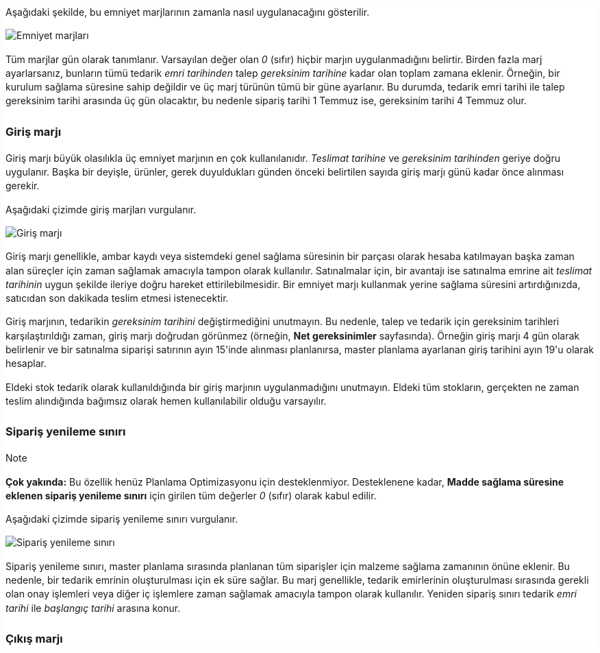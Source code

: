 Aşağıdaki şekilde, bu emniyet marjlarının zamanla nasıl uygulanacağını gösterilir.

![Emniyet marjları](media/safety-margins-1.png)

Tüm marjlar gün olarak tanımlanır. Varsayılan değer olan *0* (sıfır) hiçbir marjın uygulanmadığını belirtir. Birden fazla marj ayarlarsanız, bunların tümü tedarik *emri tarihinden* talep *gereksinim tarihine* kadar olan toplam zamana eklenir. Örneğin, bir kurulum sağlama süresine sahip değildir ve üç marj türünün tümü bir güne ayarlanır. Bu durumda, tedarik emri tarihi ile talep gereksinim tarihi arasında üç gün olacaktır, bu nedenle sipariş tarihi 1 Temmuz ise, gereksinim tarihi 4 Temmuz olur.

### <a name="receipt-margin"></a>Giriş marjı

Giriş marjı büyük olasılıkla üç emniyet marjının en çok kullanılanıdır. *Teslimat tarihine* ve *gereksinim tarihinden* geriye doğru uygulanır. Başka bir deyişle, ürünler, gerek duyuldukları günden önceki belirtilen sayıda giriş marjı günü kadar önce alınması gerekir.

Aşağıdaki çizimde giriş marjları vurgulanır.

![Giriş marjı](media/safety-margins-2.png)

Giriş marjı genellikle, ambar kaydı veya sistemdeki genel sağlama süresinin bir parçası olarak hesaba katılmayan başka zaman alan süreçler için zaman sağlamak amacıyla tampon olarak kullanılır. Satınalmalar için, bir avantajı ise satınalma emrine ait *teslimat tarihinin* uygun şekilde ileriye doğru hareket ettirilebilmesidir. Bir emniyet marjı kullanmak yerine sağlama süresini artırdığınızda, satıcıdan son dakikada teslim etmesi istenecektir.

Giriş marjının, tedarikin *gereksinim tarihini* değiştirmediğini unutmayın. Bu nedenle, talep ve tedarik için gereksinim tarihleri karşılaştırıldığı zaman, giriş marjı doğrudan görünmez (örneğin, **Net gereksinimler** sayfasında). Örneğin giriş marjı 4 gün olarak belirlenir ve bir satınalma siparişi satırının ayın 15'inde alınması planlanırsa, master planlama ayarlanan giriş tarihini ayın 19'u olarak hesaplar.

Eldeki stok tedarik olarak kullanıldığında bir giriş marjının uygulanmadığını unutmayın. Eldeki tüm stokların, gerçekten ne zaman teslim alındığında bağımsız olarak hemen kullanılabilir olduğu varsayılır.

### <a name="reorder-margin"></a>Sipariş yenileme sınırı

> [!NOTE]
> **Çok yakında:** Bu özellik henüz Planlama Optimizasyonu için desteklenmiyor. Desteklenene kadar, **Madde sağlama süresine eklenen sipariş yenileme sınırı** için girilen tüm değerler *0* (sıfır) olarak kabul edilir.

Aşağıdaki çizimde sipariş yenileme sınırı vurgulanır.

![Sipariş yenileme sınırı](media/safety-margins-3.png)

Sipariş yenileme sınırı, master planlama sırasında planlanan tüm siparişler için malzeme sağlama zamanının önüne eklenir. Bu nedenle, bir tedarik emrinin oluşturulması için ek süre sağlar. Bu marj genellikle, tedarik emirlerinin oluşturulması sırasında gerekli olan onay işlemleri veya diğer iç işlemlere zaman sağlamak amacıyla tampon olarak kullanılır. Yeniden sipariş sınırı tedarik *emri tarihi* ile *başlangıç tarihi* arasına konur.

### <a name="issue-margin"></a>Çıkış marjı
